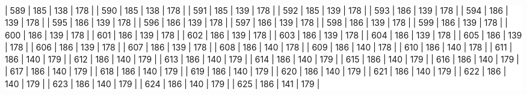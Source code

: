 | 589 |  185 | 138 | 178 |
| 590 |  185 | 138 | 178 |
| 591 |  185 | 139 | 178 |
| 592 |  185 | 139 | 178 |
| 593 |  186 | 139 | 178 |
| 594 |  186 | 139 | 178 |
| 595 |  186 | 139 | 178 |
| 596 |  186 | 139 | 178 |
| 597 |  186 | 139 | 178 |
| 598 |  186 | 139 | 178 |
| 599 |  186 | 139 | 178 |
| 600 |  186 | 139 | 178 |
| 601 |  186 | 139 | 178 |
| 602 |  186 | 139 | 178 |
| 603 |  186 | 139 | 178 |
| 604 |  186 | 139 | 178 |
| 605 |  186 | 139 | 178 |
| 606 |  186 | 139 | 178 |
| 607 |  186 | 139 | 178 |
| 608 |  186 | 140 | 178 |
| 609 |  186 | 140 | 178 |
| 610 |  186 | 140 | 178 |
| 611 |  186 | 140 | 179 |
| 612 |  186 | 140 | 179 |
| 613 |  186 | 140 | 179 |
| 614 |  186 | 140 | 179 |
| 615 |  186 | 140 | 179 |
| 616 |  186 | 140 | 179 |
| 617 |  186 | 140 | 179 |
| 618 |  186 | 140 | 179 |
| 619 |  186 | 140 | 179 |
| 620 |  186 | 140 | 179 |
| 621 |  186 | 140 | 179 |
| 622 |  186 | 140 | 179 |
| 623 |  186 | 140 | 179 |
| 624 |  186 | 140 | 179 |
| 625 |  186 | 141 | 179 |